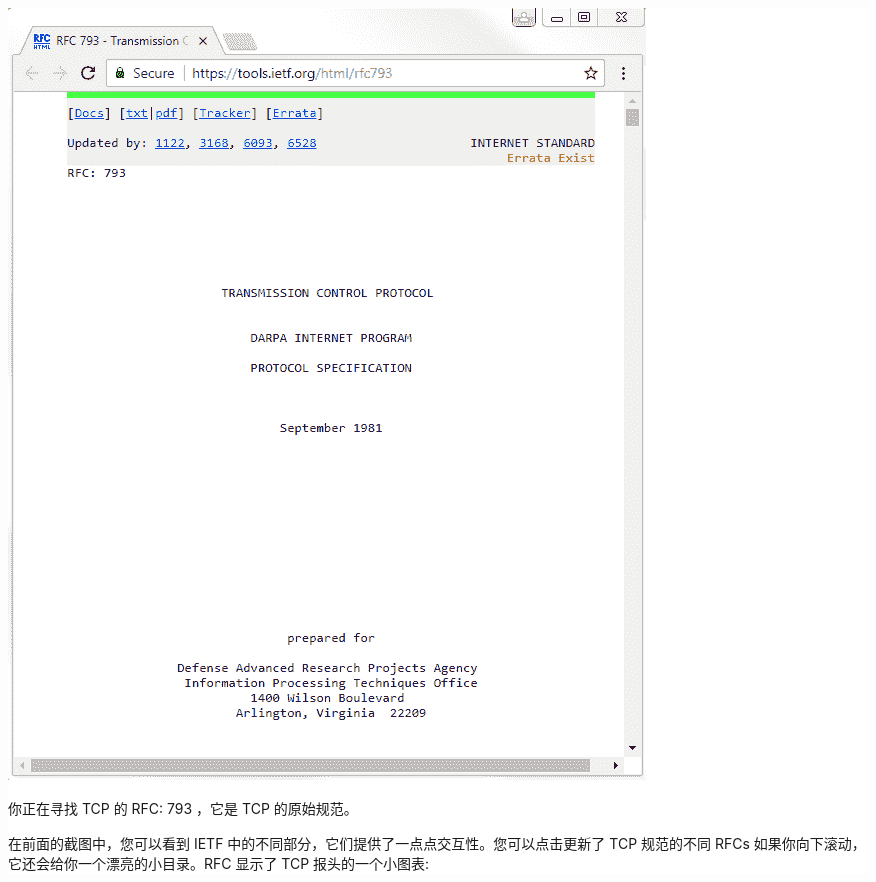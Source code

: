 ![](img/4ca0b588-de65-4b73-99b0-4b4b1e916b14.png)

你正在寻找 TCP 的 RFC: 793 ，它是 TCP 的原始规范。

在前面的截图中，您可以看到 IETF 中的不同部分，它们提供了一点点交互性。您可以点击更新了 TCP 规范的不同 RFCs 如果你向下滚动，它还会给你一个漂亮的小目录。RFC 显示了 TCP 报头的一个小图表:
